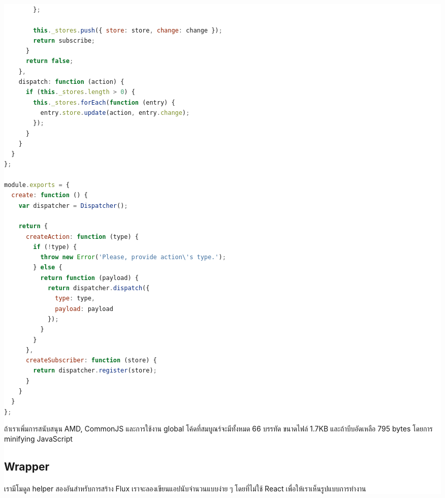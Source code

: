 ```js
        };

        this._stores.push({ store: store, change: change });
        return subscribe;
      }
      return false;
    },
    dispatch: function (action) {
      if (this._stores.length > 0) {
        this._stores.forEach(function (entry) {
          entry.store.update(action, entry.change);
        });
      }
    }
  }
};

module.exports = {
  create: function () {
    var dispatcher = Dispatcher();

    return {
      createAction: function (type) {
        if (!type) {
          throw new Error('Please, provide action\'s type.');
        } else {
          return function (payload) {
            return dispatcher.dispatch({
              type: type,
              payload: payload
            });
          }
        }
      },
      createSubscriber: function (store) {
        return dispatcher.register(store);
      }
    }
  }
};

```

ถ้าเราเพิ่มการสนับสนุน AMD, CommonJS และการใช้งาน global โค้ดที่สมบูณร์จะมีทั้งหมด 66 บรรทัด ขนาดไฟล์ 1.7KB และถ้าบีบอัดเหลือ 795 bytes โดยการ minifying JavaScript

## Wrapper

เรามีโมดูล helper สองอันสำหรับการสร้าง Flux เราจะลองเขียนแอปนับจำนวนแบบง่าย ๆ โดยที่ไม่ใช้ React เพื่อให้เราเห็นรูปแบบการทำงาน
